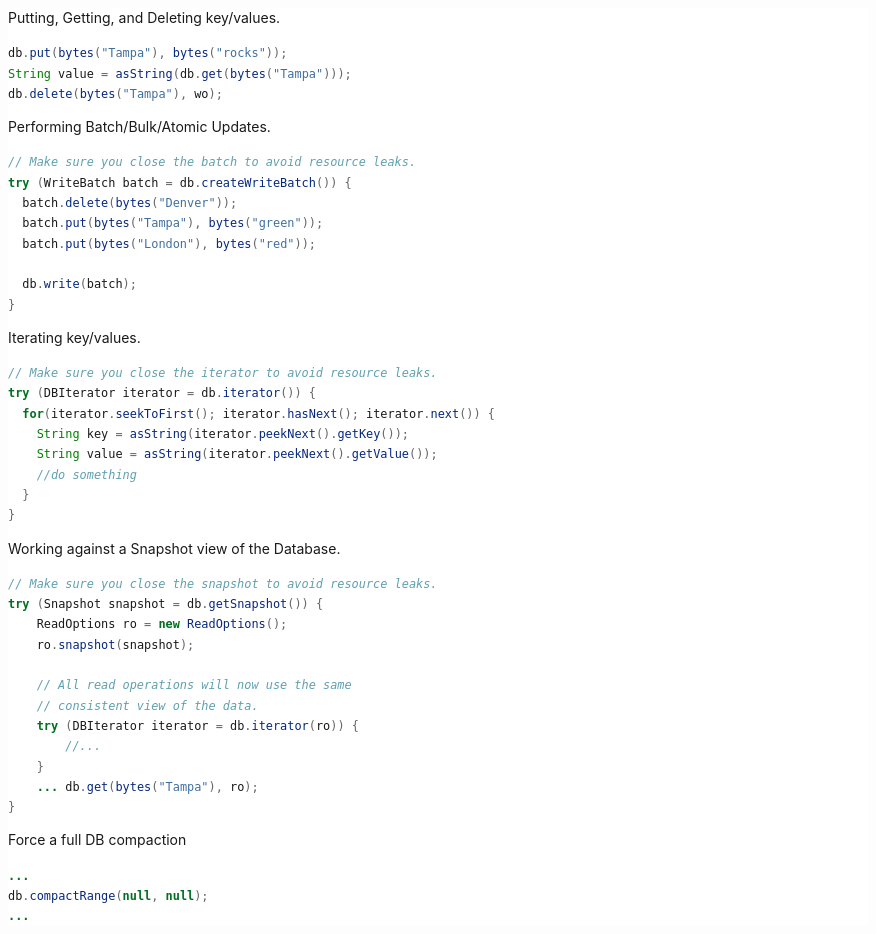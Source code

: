 Putting, Getting, and Deleting key/values.

```java
db.put(bytes("Tampa"), bytes("rocks"));
String value = asString(db.get(bytes("Tampa")));
db.delete(bytes("Tampa"), wo);
```

Performing Batch/Bulk/Atomic Updates.

```java
// Make sure you close the batch to avoid resource leaks.
try (WriteBatch batch = db.createWriteBatch()) {
  batch.delete(bytes("Denver"));
  batch.put(bytes("Tampa"), bytes("green"));
  batch.put(bytes("London"), bytes("red"));

  db.write(batch);
}
```

Iterating key/values.

```java
// Make sure you close the iterator to avoid resource leaks.
try (DBIterator iterator = db.iterator()) {
  for(iterator.seekToFirst(); iterator.hasNext(); iterator.next()) {
    String key = asString(iterator.peekNext().getKey());
    String value = asString(iterator.peekNext().getValue());
    //do something
  }
}
```

Working against a Snapshot view of the Database.

```java
// Make sure you close the snapshot to avoid resource leaks.
try (Snapshot snapshot = db.getSnapshot()) {
    ReadOptions ro = new ReadOptions();
    ro.snapshot(snapshot);
    
    // All read operations will now use the same 
    // consistent view of the data.
    try (DBIterator iterator = db.iterator(ro)) {
        //...
    }
    ... db.get(bytes("Tampa"), ro);
}
```

Force a full DB compaction
```java
...
db.compactRange(null, null);
...
```
